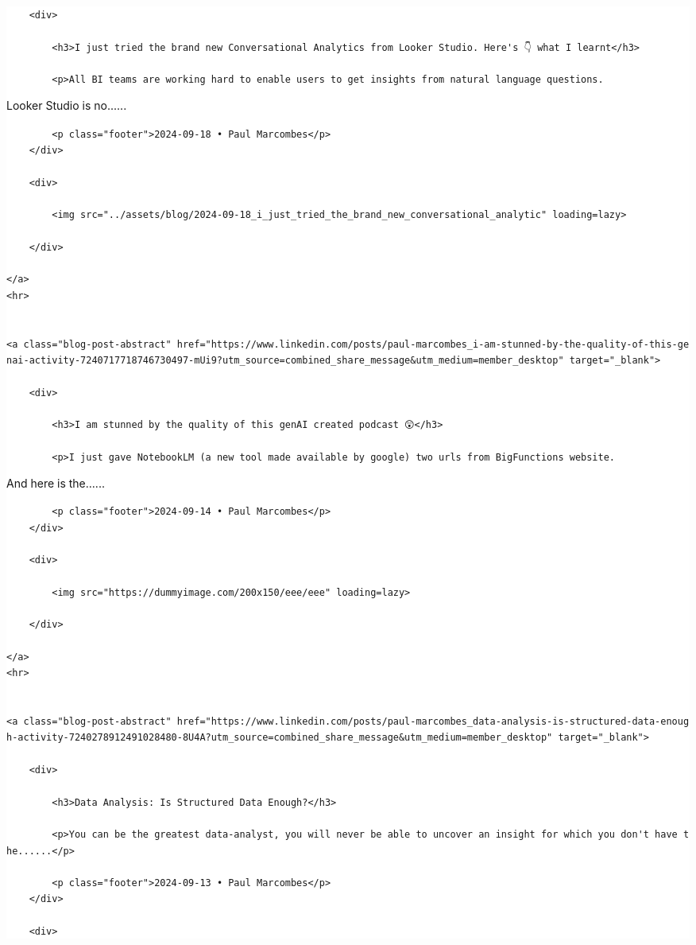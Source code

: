         <div>

            <h3>I just tried the brand new Conversational Analytics from Looker Studio. Here's 👇 what I learnt</h3>

            <p>All BI teams are working hard to enable users to get insights from natural language questions.

Looker Studio is no......</p>

            <p class="footer">2024-09-18 • Paul Marcombes</p>
        </div>

        <div>

            <img src="../assets/blog/2024-09-18_i_just_tried_the_brand_new_conversational_analytic" loading=lazy>

        </div>

    </a>
    <hr>

    
    <a class="blog-post-abstract" href="https://www.linkedin.com/posts/paul-marcombes_i-am-stunned-by-the-quality-of-this-genai-activity-7240717718746730497-mUi9?utm_source=combined_share_message&utm_medium=member_desktop" target="_blank">

        <div>

            <h3>I am stunned by the quality of this genAI created podcast 😲</h3>

            <p>I just gave NotebookLM (a new tool made available by google) two urls from BigFunctions website.

And here is the......</p>

            <p class="footer">2024-09-14 • Paul Marcombes</p>
        </div>

        <div>

            <img src="https://dummyimage.com/200x150/eee/eee" loading=lazy>

        </div>

    </a>
    <hr>

    
    <a class="blog-post-abstract" href="https://www.linkedin.com/posts/paul-marcombes_data-analysis-is-structured-data-enough-activity-7240278912491028480-8U4A?utm_source=combined_share_message&utm_medium=member_desktop" target="_blank">

        <div>

            <h3>Data Analysis: Is Structured Data Enough?</h3>

            <p>You can be the greatest data-analyst, you will never be able to uncover an insight for which you don't have the......</p>

            <p class="footer">2024-09-13 • Paul Marcombes</p>
        </div>

        <div>
